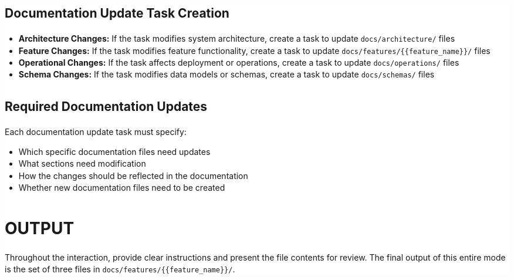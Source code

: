 ## **Documentation Update Task Creation**
- **Architecture Changes:** If the task modifies system architecture, create a task to update `docs/architecture/` files
- **Feature Changes:** If the task modifies feature functionality, create a task to update `docs/features/{{feature_name}}/` files
- **Operational Changes:** If the task affects deployment or operations, create a task to update `docs/operations/` files
- **Schema Changes:** If the task modifies data models or schemas, create a task to update `docs/schemas/` files

## **Required Documentation Updates**
Each documentation update task must specify:
- Which specific documentation files need updates
- What sections need modification
- How the changes should be reflected in the documentation
- Whether new documentation files need to be created

# **OUTPUT**

Throughout the interaction, provide clear instructions and present the file contents for review. The final output of this entire mode is the set of three files in `docs/features/{{feature_name}}/`.
